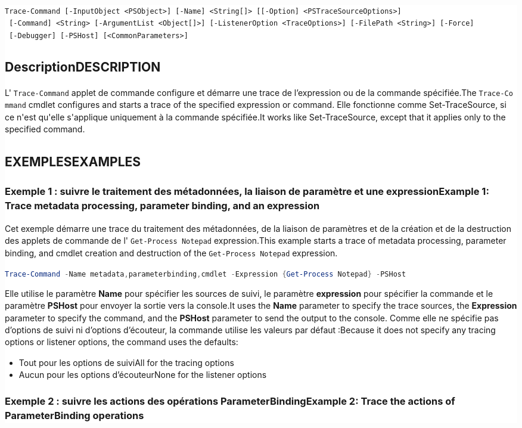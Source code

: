 ```
Trace-Command [-InputObject <PSObject>] [-Name] <String[]> [[-Option] <PSTraceSourceOptions>]
 [-Command] <String> [-ArgumentList <Object[]>] [-ListenerOption <TraceOptions>] [-FilePath <String>] [-Force]
 [-Debugger] [-PSHost] [<CommonParameters>]
```

## <span data-ttu-id="5a2ef-109">Description</span><span class="sxs-lookup"><span data-stu-id="5a2ef-109">DESCRIPTION</span></span>
<span data-ttu-id="5a2ef-110">L' `Trace-Command` applet de commande configure et démarre une trace de l’expression ou de la commande spécifiée.</span><span class="sxs-lookup"><span data-stu-id="5a2ef-110">The `Trace-Command` cmdlet configures and starts a trace of the specified expression or command.</span></span>
<span data-ttu-id="5a2ef-111">Elle fonctionne comme Set-TraceSource, si ce n'est qu'elle s'applique uniquement à la commande spécifiée.</span><span class="sxs-lookup"><span data-stu-id="5a2ef-111">It works like Set-TraceSource, except that it applies only to the specified command.</span></span>

## <span data-ttu-id="5a2ef-112">EXEMPLES</span><span class="sxs-lookup"><span data-stu-id="5a2ef-112">EXAMPLES</span></span>

### <span data-ttu-id="5a2ef-113">Exemple 1 : suivre le traitement des métadonnées, la liaison de paramètre et une expression</span><span class="sxs-lookup"><span data-stu-id="5a2ef-113">Example 1: Trace metadata processing, parameter binding, and an expression</span></span>

<span data-ttu-id="5a2ef-114">Cet exemple démarre une trace du traitement des métadonnées, de la liaison de paramètres et de la création et de la destruction des applets de commande de l' `Get-Process Notepad` expression.</span><span class="sxs-lookup"><span data-stu-id="5a2ef-114">This example starts a trace of metadata processing, parameter binding, and cmdlet creation and destruction of the `Get-Process Notepad` expression.</span></span>

```powershell
Trace-Command -Name metadata,parameterbinding,cmdlet -Expression {Get-Process Notepad} -PSHost
```

<span data-ttu-id="5a2ef-115">Elle utilise le paramètre **Name** pour spécifier les sources de suivi, le paramètre **expression** pour spécifier la commande et le paramètre **PSHost** pour envoyer la sortie vers la console.</span><span class="sxs-lookup"><span data-stu-id="5a2ef-115">It uses the **Name** parameter to specify the trace sources, the **Expression** parameter to specify the command, and the **PSHost** parameter to send the output to the console.</span></span> <span data-ttu-id="5a2ef-116">Comme elle ne spécifie pas d’options de suivi ni d’options d’écouteur, la commande utilise les valeurs par défaut :</span><span class="sxs-lookup"><span data-stu-id="5a2ef-116">Because it does not specify any tracing options or listener options, the command uses the defaults:</span></span>

- <span data-ttu-id="5a2ef-117">Tout pour les options de suivi</span><span class="sxs-lookup"><span data-stu-id="5a2ef-117">All for the tracing options</span></span>
- <span data-ttu-id="5a2ef-118">Aucun pour les options d’écouteur</span><span class="sxs-lookup"><span data-stu-id="5a2ef-118">None for the listener options</span></span>

### <span data-ttu-id="5a2ef-119">Exemple 2 : suivre les actions des opérations ParameterBinding</span><span class="sxs-lookup"><span data-stu-id="5a2ef-119">Example 2: Trace the actions of ParameterBinding operations</span></span>
